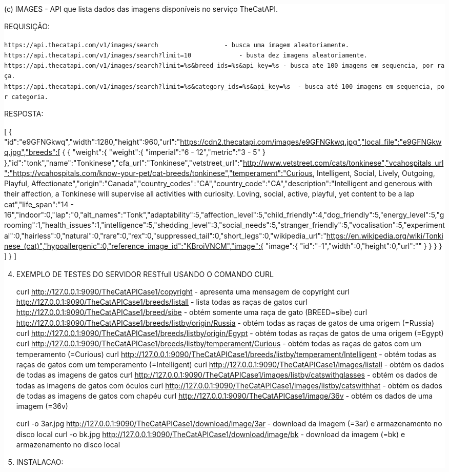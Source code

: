 (c) IMAGES	- API que lista dados das imagens disponíveis no serviço TheCatAPI.

REQUISIÇÃO:

	https://api.thecatapi.com/v1/images/search					- busca uma imagem aleatoriamente.
	https://api.thecatapi.com/v1/images/search?limit=10				- busta dez imagens aleatoriamente.
	https://api.thecatapi.com/v1/images/search?limit=%s&breed_ids=%s&api_key=%s	- busca ate 100 imagens em sequencia, por raça.
	https://api.thecatapi.com/v1/images/search?limit=%s&category_ids=%s&api_key=%s	- busca até 100 imagens em sequencia, por categoria.

RESPOSTA:

[ { "id":"e9GFNGkwq","width":1280,"height":960,"url":"https://cdn2.thecatapi.com/images/e9GFNGkwq.jpg","local_file":"e9GFNGkwq.jpg","breeds":[ { { "weight":{ "weight":{ "imperial":"6 - 12","metric":"3 - 5" } },"id":"tonk","name":"Tonkinese","cfa_url":"Tonkinese","vetstreet_url":"http://www.vetstreet.com/cats/tonkinese","vcahospitals_url":"https://vcahospitals.com/know-your-pet/cat-breeds/tonkinese","temperament":"Curious, Intelligent, Social, Lively, Outgoing, Playful, Affectionate","origin":"Canada","country_codes":"CA","country_code":"CA","description":"Intelligent and generous with their affection, a Tonkinese will supervise all activities with curiosity. Loving, social, active, playful, yet content to be a lap cat","life_span":"14 - 16","indoor":0,"lap":"0,"alt_names":"Tonk","adaptability":5,"affection_level":5,"child_friendly":4,"dog_friendly":5,"energy_level":5,"grooming":1,"health_issues":1,"intelligence":5,"shedding_level":3,"social_needs":5,"stranger_friendly":5,"vocalisation":5,"experimental":0,"hairless":0,"natural":0,"rare":0,"rex":0,"suppressed_tail":0,"short_legs":0,"wikipedia_url":"https://en.wikipedia.org/wiki/Tonkinese_(cat)","hypoallergenic":0,"reference_image_id":"KBroiVNCM","image":{ "image":{ "id":"-1","width":0,"height":0,"url":"" } } } } ] } ]

4. EXEMPLO DE TESTES DO SERVIDOR RESTfull USANDO O COMANDO CURL

	curl http://127.0.0.1:9090/TheCatAPICase1/copyright				- apresenta uma mensagem de copyright
	curl http://127.0.0.1:9090/TheCatAPICase1/breeds/listall			- lista todas as raças de gatos
	curl http://127.0.0.1:9090/TheCatAPICase1/breed/sibe				- obtém somente uma raça de gato (BREED=sibe)
	curl http://127.0.0.1:9090/TheCatAPICase1/breeds/listby/origin/Russia		- obtém todas as raças de gatos de uma origem (=Russia)
	curl http://127.0.0.1:9090/TheCatAPICase1/breeds/listby/origin/Egypt		- obtém todas as raças de gatos de uma origem (=Egypt)
	curl http://127.0.0.1:9090/TheCatAPICase1/breeds/listby/temperament/Curious	- obtém todas as raças de gatos com um temperamento (=Curious)
	curl http://127.0.0.1:9090/TheCatAPICase1/breeds/listby/temperament/Intelligent	- obtém todas as raças de gatos com um temperamento (=Intelligent)
	curl http://127.0.0.1:9090/TheCatAPICase1/images/listall			- obtém os dados de todas as imagens de gatos
	curl http://127.0.0.1:9090/TheCatAPICase1/images/listby/catswithglasses		- obtém os dados de todas as imagens de gatos com óculos
	curl http://127.0.0.1:9090/TheCatAPICase1/images/listby/catswithhat		- obtém os dados de todas as imagens de gatos com chapéu
	curl http://127.0.0.1:9090/TheCatAPICase1/image/36v				- obtém os dados de uma imagem (=36v)

	curl -o 3ar.jpg http://127.0.0.1:9090/TheCatAPICase1/download/image/3ar		- download da imagem (=3ar) e armazenamento no disco local
	curl -o bk.jpg http://127.0.0.1:9090/TheCatAPICase1/download/image/bk		- download da imagem (=bk) e armazenamento no disco local

5. INSTALACAO:
